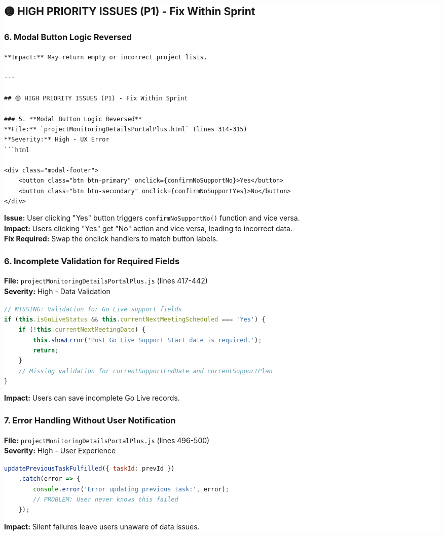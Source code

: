 
## 🟡 HIGH PRIORITY ISSUES (P1) - Fix Within Sprint

### 6. **Modal Button Logic Reversed**
```
**Impact:** May return empty or incorrect project lists.

---

## 🟡 HIGH PRIORITY ISSUES (P1) - Fix Within Sprint

### 5. **Modal Button Logic Reversed**
**File:** `projectMonitoringDetailsPortalPlus.html` (lines 314-315)  
**Severity:** High - UX Error  
```html

<div class="modal-footer">
    <button class="btn btn-primary" onclick={confirmNoSupportNo}>Yes</button>
    <button class="btn btn-secondary" onclick={confirmNoSupportYes}>No</button>
</div>
```
**Issue:** User clicking "Yes" button triggers `confirmNoSupportNo()` function and vice versa.  
**Impact:** Users clicking "Yes" get "No" action and vice versa, leading to incorrect data.  
**Fix Required:** Swap the onclick handlers to match button labels.

### 6. **Incomplete Validation for Required Fields**
**File:** `projectMonitoringDetailsPortalPlus.js` (lines 417-442)  
**Severity:** High - Data Validation  
```javascript
// MISSING: Validation for Go Live support fields
if (this.isGoLiveStatus && this.currentNextMeetingScheduled === 'Yes') {
    if (!this.currentNextMeetingDate) {
        this.showError('Post Go Live Support Start date is required.');
        return;
    }
    // Missing validation for currentSupportEndDate and currentSupportPlan
}
```
**Impact:** Users can save incomplete Go Live records.

### 7. **Error Handling Without User Notification**
**File:** `projectMonitoringDetailsPortalPlus.js` (lines 496-500)  
**Severity:** High - User Experience  
```javascript
updatePreviousTaskFulfilled({ taskId: prevId })
    .catch(error => {
        console.error('Error updating previous task:', error);
        // PROBLEM: User never knows this failed
    });
```
**Impact:** Silent failures leave users unaware of data issues.
